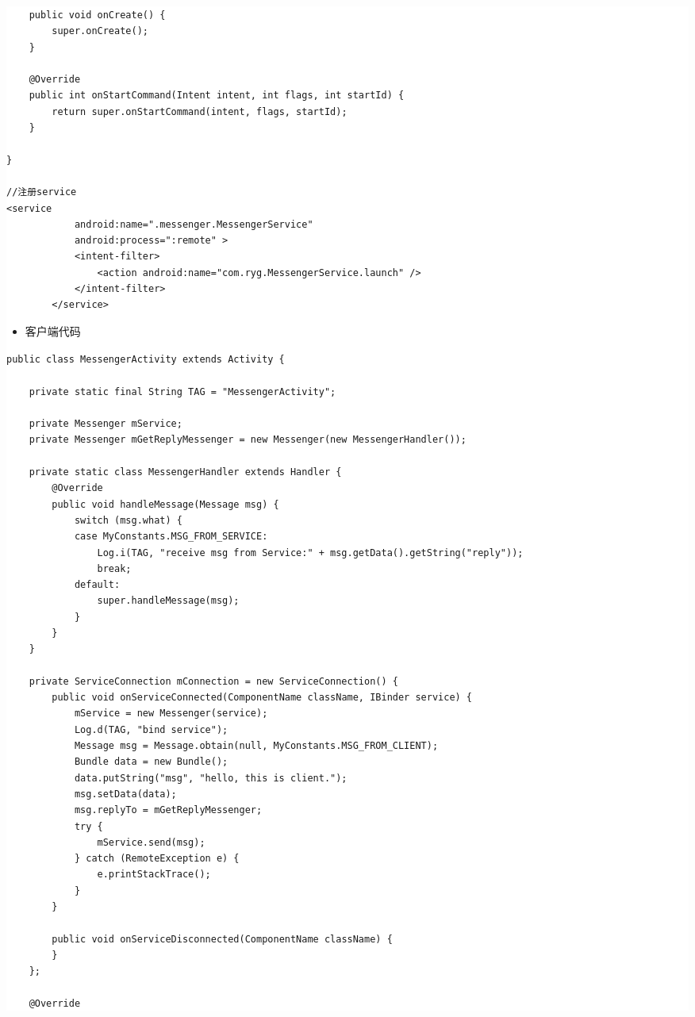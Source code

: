 ```
    public void onCreate() {
        super.onCreate();
    }

    @Override
    public int onStartCommand(Intent intent, int flags, int startId) {
        return super.onStartCommand(intent, flags, startId);
    }

}

//注册service
<service
            android:name=".messenger.MessengerService"
            android:process=":remote" >
            <intent-filter>
                <action android:name="com.ryg.MessengerService.launch" />
            </intent-filter>
        </service>
```

- 客户端代码
```
public class MessengerActivity extends Activity {

    private static final String TAG = "MessengerActivity";

    private Messenger mService;
    private Messenger mGetReplyMessenger = new Messenger(new MessengerHandler());
    
    private static class MessengerHandler extends Handler {
        @Override
        public void handleMessage(Message msg) {
            switch (msg.what) {
            case MyConstants.MSG_FROM_SERVICE:
                Log.i(TAG, "receive msg from Service:" + msg.getData().getString("reply"));
                break;
            default:
                super.handleMessage(msg);
            }
        }
    }

    private ServiceConnection mConnection = new ServiceConnection() {
        public void onServiceConnected(ComponentName className, IBinder service) {
            mService = new Messenger(service);
            Log.d(TAG, "bind service");
            Message msg = Message.obtain(null, MyConstants.MSG_FROM_CLIENT);
            Bundle data = new Bundle();
            data.putString("msg", "hello, this is client.");
            msg.setData(data);
            msg.replyTo = mGetReplyMessenger;
            try {
                mService.send(msg);
            } catch (RemoteException e) {
                e.printStackTrace();
            }
        }

        public void onServiceDisconnected(ComponentName className) {
        }
    };

    @Override
```